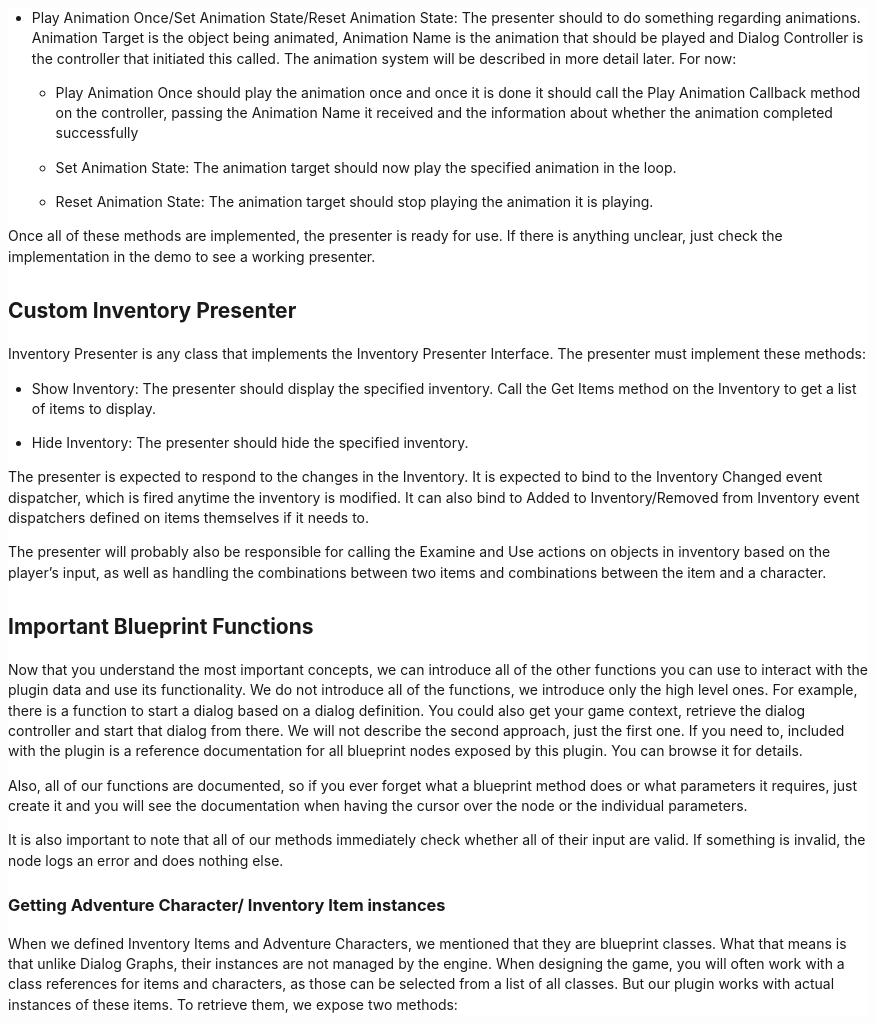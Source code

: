 * Play Animation Once/Set Animation State/Reset Animation State: The presenter should to do something regarding animations. Animation Target is the object being animated, Animation Name is the animation that should be played and Dialog Controller is the controller that initiated this called. The animation system will be described in more detail later. For now:

    * Play Animation Once should play the animation once and once it is done it should call the Play Animation Callback method on the controller, passing the Animation Name it received and the information about whether the animation completed successfully

    * Set Animation State: The animation target should now play the specified animation in the loop.

    * Reset Animation State: The animation target should stop playing the animation it is playing.

Once all of these methods are implemented, the presenter is ready for use. If there is anything unclear, just check the implementation in the demo to see a working presenter.

## Custom Inventory Presenter

Inventory Presenter is any class that implements the Inventory Presenter Interface. The presenter must implement these methods:

* Show Inventory: The presenter should display the specified inventory. Call the Get Items method on the Inventory to get a list of items to display. 

* Hide Inventory: The presenter should hide the specified inventory.

The presenter is expected to respond to the changes in the Inventory. It is expected to bind to the Inventory Changed event dispatcher, which is fired anytime the inventory is modified. It can also bind to Added to Inventory/Removed from Inventory event dispatchers defined on items themselves if it needs to.

The presenter will probably also be responsible for calling the Examine and Use actions on objects in inventory based on the player’s input, as well as handling the combinations between two items and combinations between the item and a character.

## Important Blueprint Functions

Now that you understand the most important concepts, we can introduce all of the other functions you can use to interact with the plugin data and use its functionality. We do not introduce all of the functions, we introduce only the high level ones. For example, there is a function to start a dialog based on a dialog definition. You could also get your game context, retrieve the dialog controller and start that dialog from there. We will not describe the second approach, just the first one. If you need to, included with the plugin is a reference documentation for all blueprint nodes exposed by this plugin. You can browse it for details.

Also, all of our functions are documented, so if you ever forget what a blueprint method does or what parameters it requires, just create it and you will see the documentation when having the cursor over the node or the individual parameters.

It is also important to note that all of our methods immediately check whether all of their input are valid. If something is invalid, the node logs an error and does nothing else.

### Getting Adventure Character/ Inventory Item instances

When we defined Inventory Items and Adventure Characters, we mentioned that they are blueprint classes. What that means is that unlike Dialog Graphs, their instances are not managed by the engine. When designing the game, you will often work with a class references for items and characters, as those can be selected from a list of all classes. But our plugin works with actual instances of these items. To retrieve them, we expose two methods:
